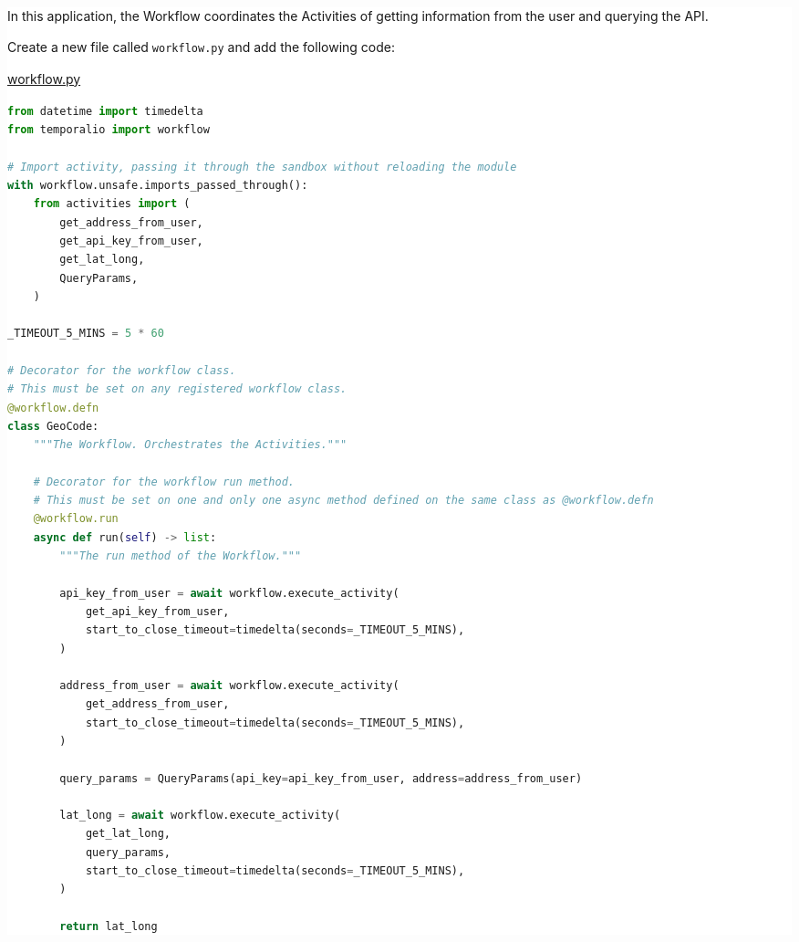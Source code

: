 In this application, the Workflow coordinates the Activities of
getting information from the user and querying the API.

Create a new file called `workflow.py` and add
the following code:


[workflow.py](https://github.com/GSmithApps/temporal-project-tutorial/blob/master/workflow.py)
```py
from datetime import timedelta
from temporalio import workflow

# Import activity, passing it through the sandbox without reloading the module
with workflow.unsafe.imports_passed_through():
    from activities import (
        get_address_from_user,
        get_api_key_from_user,
        get_lat_long,
        QueryParams,
    )

_TIMEOUT_5_MINS = 5 * 60

# Decorator for the workflow class.
# This must be set on any registered workflow class.
@workflow.defn
class GeoCode:
    """The Workflow. Orchestrates the Activities."""

    # Decorator for the workflow run method.
    # This must be set on one and only one async method defined on the same class as @workflow.defn
    @workflow.run
    async def run(self) -> list:
        """The run method of the Workflow."""

        api_key_from_user = await workflow.execute_activity(
            get_api_key_from_user,
            start_to_close_timeout=timedelta(seconds=_TIMEOUT_5_MINS),
        )

        address_from_user = await workflow.execute_activity(
            get_address_from_user,
            start_to_close_timeout=timedelta(seconds=_TIMEOUT_5_MINS),
        )

        query_params = QueryParams(api_key=api_key_from_user, address=address_from_user)

        lat_long = await workflow.execute_activity(
            get_lat_long,
            query_params,
            start_to_close_timeout=timedelta(seconds=_TIMEOUT_5_MINS),
        )

        return lat_long


```
